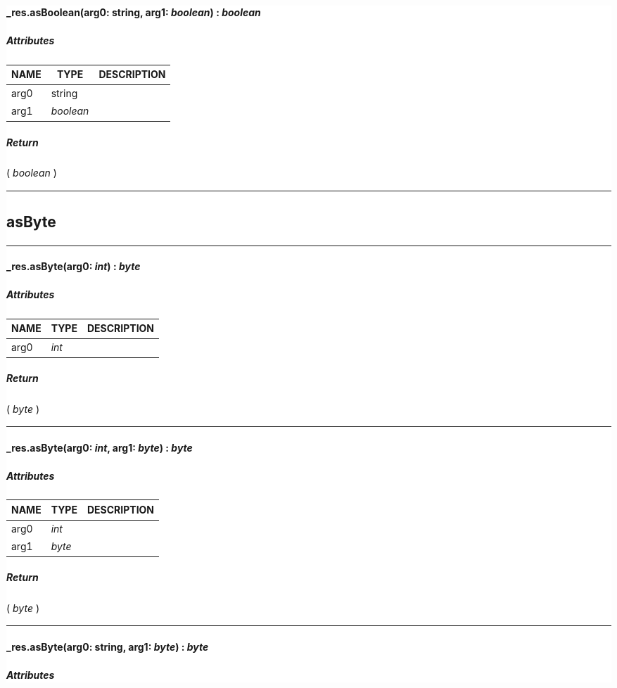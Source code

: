 #### _res.asBoolean(arg0: string, arg1: _boolean_) : _boolean_
##### Attributes

| NAME | TYPE | DESCRIPTION |
|---|---|---|
| arg0 | string |   |
| arg1 | _boolean_ |   |

##### Return

( _boolean_ )


---

## asByte

---

#### _res.asByte(arg0: _int_) : _byte_
##### Attributes

| NAME | TYPE | DESCRIPTION |
|---|---|---|
| arg0 | _int_ |   |

##### Return

( _byte_ )


---

#### _res.asByte(arg0: _int_, arg1: _byte_) : _byte_
##### Attributes

| NAME | TYPE | DESCRIPTION |
|---|---|---|
| arg0 | _int_ |   |
| arg1 | _byte_ |   |

##### Return

( _byte_ )


---

#### _res.asByte(arg0: string, arg1: _byte_) : _byte_
##### Attributes
